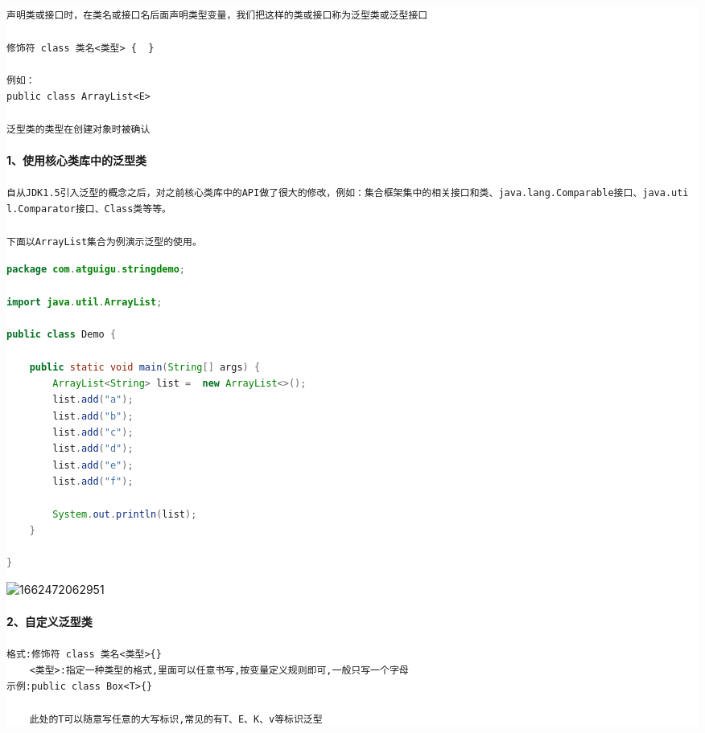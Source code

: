 ```tex
声明类或接口时，在类名或接口名后面声明类型变量，我们把这样的类或接口称为泛型类或泛型接口

修饰符 class 类名<类型> {  }

例如：
public class ArrayList<E>    

泛型类的类型在创建对象时被确认
```

#### 1、使用核心类库中的泛型类

```tex
自从JDK1.5引入泛型的概念之后，对之前核心类库中的API做了很大的修改，例如：集合框架集中的相关接口和类、java.lang.Comparable接口、java.util.Comparator接口、Class类等等。

下面以ArrayList集合为例演示泛型的使用。
```

```java
package com.atguigu.stringdemo;

import java.util.ArrayList;

public class Demo {

    public static void main(String[] args) {
        ArrayList<String> list =  new ArrayList<>();
        list.add("a");
        list.add("b");
        list.add("c");
        list.add("d");
        list.add("e");
        list.add("f");

        System.out.println(list);
    }

}
```

![1662472062951](https://blog-resources.this0.com/image/202403301624342.png?x-oss-process=style/this0-blog)

#### 2、自定义泛型类

```tex
格式:修饰符 class 类名<类型>{}
	<类型>:指定一种类型的格式,里面可以任意书写,按变量定义规则即可,一般只写一个字母
示例:public class Box<T>{}

	此处的T可以随意写任意的大写标识,常见的有T、E、K、v等标识泛型
```
